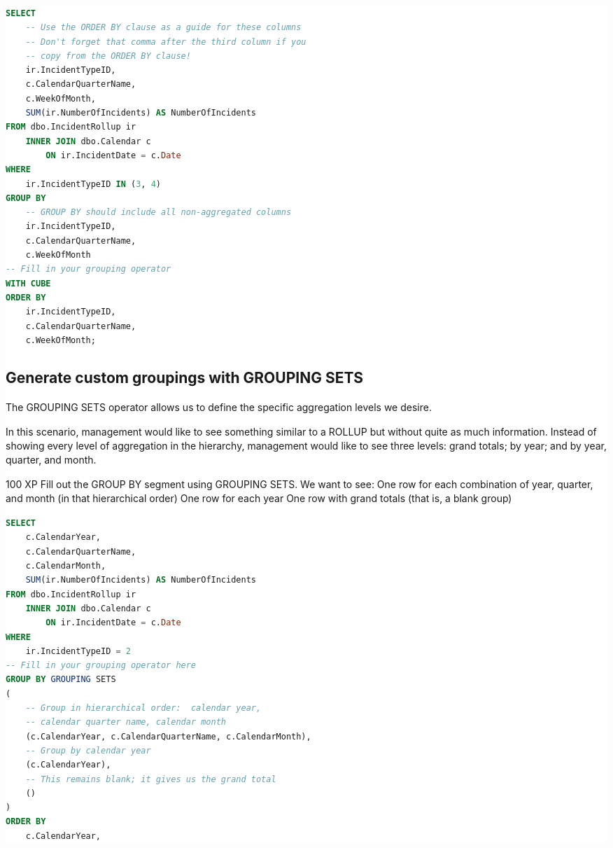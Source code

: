 ```sql
SELECT
	-- Use the ORDER BY clause as a guide for these columns
    -- Don't forget that comma after the third column if you
    -- copy from the ORDER BY clause!
	ir.IncidentTypeID,
	c.CalendarQuarterName,
	c.WeekOfMonth,
	SUM(ir.NumberOfIncidents) AS NumberOfIncidents
FROM dbo.IncidentRollup ir
	INNER JOIN dbo.Calendar c
		ON ir.IncidentDate = c.Date
WHERE
	ir.IncidentTypeID IN (3, 4)
GROUP BY
	-- GROUP BY should include all non-aggregated columns
	ir.IncidentTypeID,
	c.CalendarQuarterName,
	c.WeekOfMonth
-- Fill in your grouping operator
WITH CUBE
ORDER BY
	ir.IncidentTypeID,
	c.CalendarQuarterName,
	c.WeekOfMonth;
```

## Generate custom groupings with GROUPING SETS
The GROUPING SETS operator allows us to define the specific aggregation levels we desire.

In this scenario, management would like to see something similar to a ROLLUP but without quite as much information. Instead of showing every level of aggregation in the hierarchy, management would like to see three levels: grand totals; by year; and by year, quarter, and month.


100 XP
Fill out the GROUP BY segment using GROUPING SETS. We want to see:
One row for each combination of year, quarter, and month (in that hierarchical order)
One row for each year
One row with grand totals (that is, a blank group)

```SQL
SELECT
	c.CalendarYear,
	c.CalendarQuarterName,
	c.CalendarMonth,
	SUM(ir.NumberOfIncidents) AS NumberOfIncidents
FROM dbo.IncidentRollup ir
	INNER JOIN dbo.Calendar c
		ON ir.IncidentDate = c.Date
WHERE
	ir.IncidentTypeID = 2
-- Fill in your grouping operator here
GROUP BY GROUPING SETS
(
  	-- Group in hierarchical order:  calendar year,
    -- calendar quarter name, calendar month
	(c.CalendarYear, c.CalendarQuarterName, c.CalendarMonth),
  	-- Group by calendar year
	(c.CalendarYear),
    -- This remains blank; it gives us the grand total
	()
)
ORDER BY
	c.CalendarYear,
```